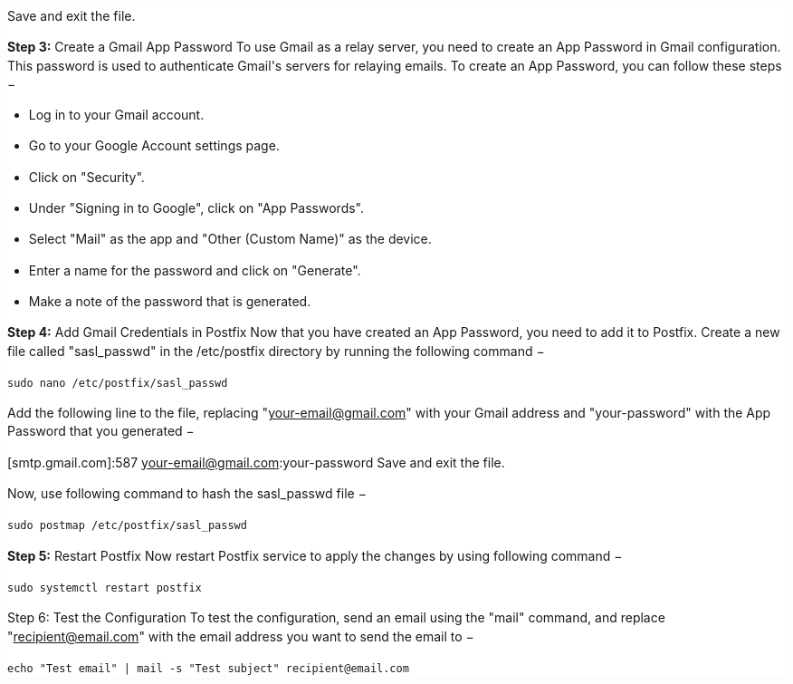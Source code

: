 Save and exit the file.


**Step 3:** Create a Gmail App Password
To use Gmail as a relay server, you need to create an App Password in Gmail configuration. This password is used to authenticate Gmail's servers for relaying emails. To create an App Password, you can follow these steps −

* Log in to your Gmail account.

* Go to your Google Account settings page.

* Click on "Security".

* Under "Signing in to Google", click on "App Passwords".

* Select "Mail" as the app and "Other (Custom Name)" as the device.

* Enter a name for the password and click on "Generate".

* Make a note of the password that is generated.


**Step 4:** Add Gmail Credentials in Postfix
Now that you have created an App Password, you need to add it to Postfix. Create a new file called "sasl_passwd" in the /etc/postfix directory by running the following command −

```
sudo nano /etc/postfix/sasl_passwd
```


Add the following line to the file, replacing "your-email@gmail.com" with your Gmail address and "your-password" with the App Password that you generated −

 [smtp.gmail.com]:587 your-email@gmail.com:your-password
Save and exit the file.


Now, use following command to hash the sasl_passwd file −

```
sudo postmap /etc/postfix/sasl_passwd
```


**Step 5:** Restart Postfix
Now restart Postfix service to apply the changes by using following command −



```
sudo systemctl restart postfix
```



Step 6: Test the Configuration
To test the configuration, send an email using the "mail" command, and replace "recipient@email.com" with the email address you want to send the email to −

```
echo "Test email" | mail -s "Test subject" recipient@email.com
```
